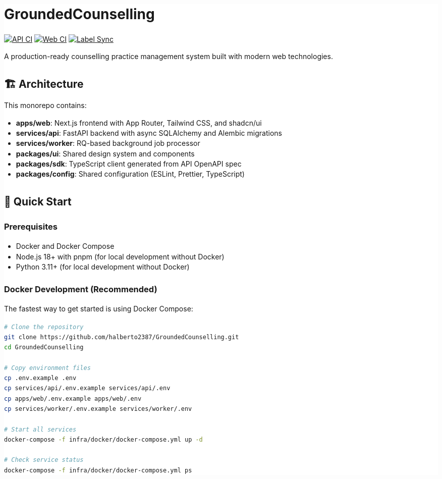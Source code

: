 # GroundedCounselling

[![API CI](https://github.com/halberto2387/GroundedCounselling/actions/workflows/api-ci.yml/badge.svg)](https://github.com/halberto2387/GroundedCounselling/actions/workflows/api-ci.yml)
[![Web CI](https://github.com/halberto2387/GroundedCounselling/actions/workflows/web-ci.yml/badge.svg)](https://github.com/halberto2387/GroundedCounselling/actions/workflows/web-ci.yml)
[![Label Sync](https://github.com/halberto2387/GroundedCounselling/actions/workflows/label-sync.yml/badge.svg)](https://github.com/halberto2387/GroundedCounselling/actions/workflows/label-sync.yml)

A production-ready counselling practice management system built with modern web technologies.

## 🏗️ Architecture

This monorepo contains:

- **apps/web**: Next.js frontend with App Router, Tailwind CSS, and shadcn/ui
- **services/api**: FastAPI backend with async SQLAlchemy and Alembic migrations  
- **services/worker**: RQ-based background job processor
- **packages/ui**: Shared design system and components
- **packages/sdk**: TypeScript client generated from API OpenAPI spec
- **packages/config**: Shared configuration (ESLint, Prettier, TypeScript)

## 🚀 Quick Start

### Prerequisites

- Docker and Docker Compose
- Node.js 18+ with pnpm (for local development without Docker)
- Python 3.11+ (for local development without Docker)

### Docker Development (Recommended)

The fastest way to get started is using Docker Compose:

```bash
# Clone the repository
git clone https://github.com/halberto2387/GroundedCounselling.git
cd GroundedCounselling

# Copy environment files
cp .env.example .env
cp services/api/.env.example services/api/.env
cp apps/web/.env.example apps/web/.env
cp services/worker/.env.example services/worker/.env

# Start all services
docker-compose -f infra/docker/docker-compose.yml up -d

# Check service status
docker-compose -f infra/docker/docker-compose.yml ps
```
